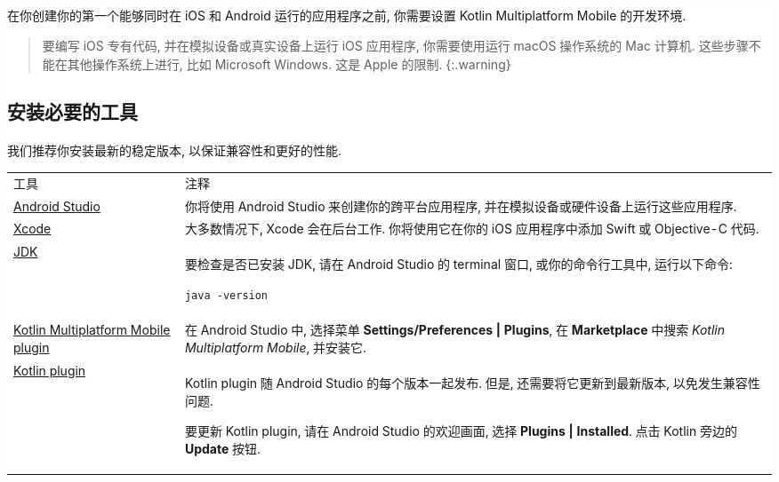 在你创建你的第一个能够同时在 iOS 和 Android 运行的应用程序之前, 你需要设置 Kotlin Multiplatform Mobile 的开发环境.

> 要编写 iOS 专有代码, 并在模拟设备或真实设备上运行 iOS 应用程序, 你需要使用运行 macOS 操作系统的 Mac 计算机.
> 这些步骤不能在其他操作系统上进行, 比如 Microsoft Windows. 这是 Apple 的限制.
{:.warning}

## 安装必要的工具

我们推荐你安装最新的稳定版本, 以保证兼容性和更好的性能.

<table>
   <tr>
      <td>工具</td>
      <td>注释</td>
   </tr>
   <tr>
      <td>
         <a href="https://developer.android.com/studio">Android Studio</a>
      </td>
      <td>
         你将使用 Android Studio 来创建你的跨平台应用程序, 并在模拟设备或硬件设备上运行这些应用程序.
      </td>
    </tr>
    <tr>
      <td>
         <a href="https://apps.apple.com/us/app/xcode/id497799835">Xcode</a>
      </td>
      <td>
         大多数情况下, Xcode 会在后台工作. 你将使用它在你的 iOS 应用程序中添加 Swift 或 Objective-C 代码.
      </td>
   </tr>
   <tr>
      <td>
         <a href="https://www.oracle.com/java/technologies/javase-downloads.html">JDK</a>
      </td>
      <td>
         <p>
            要检查是否已安装 JDK, 请在 Android Studio 的 terminal 窗口, 或你的命令行工具中, 运行以下命令: <br/>
         </p>
         <p>
            <code style="block" lang="bash">java -version</code>
         </p>
      </td>
   </tr>
   <tr>
      <td>
         <a href="multiplatform-mobile-plugin-releases.md">Kotlin Multiplatform Mobile plugin</a>
      </td>
      <td>
         在 Android Studio 中, 选择菜单 <strong>Settings/Preferences | Plugins</strong>,
         在 <strong>Marketplace</strong> 中搜索 <i>Kotlin Multiplatform Mobile</i>, 并安装它.
      </td>
   </tr>
   <tr>
      <td>
         <a href="plugin-releases.md#update-to-a-new-release">Kotlin plugin</a>
      </td>
      <td>
         <p>
            Kotlin plugin 随 Android Studio 的每个版本一起发布. 但是, 还需要将它更新到最新版本, 以免发生兼容性问题.
        </p> 
         <p>
            要更新 Kotlin plugin, 请在 Android Studio 的欢迎画面,
            选择 <strong>Plugins | Installed</strong>. 点击 Kotlin 旁边的 <strong>Update</strong> 按钮.